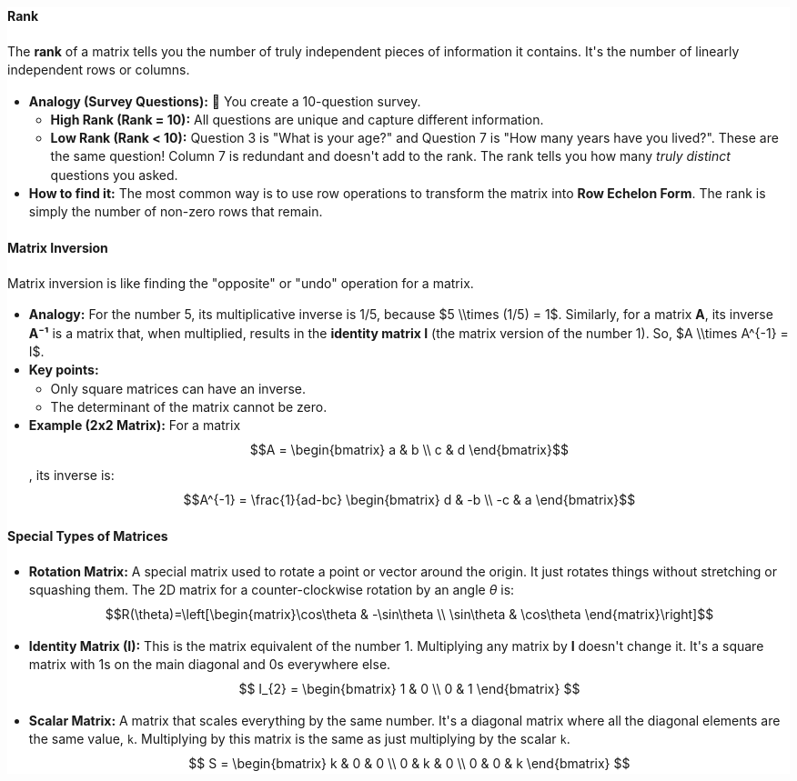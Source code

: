 #### Rank

The **rank** of a matrix tells you the number of truly independent pieces of information it contains.  It's the number of linearly independent rows or columns. 

  * **Analogy (Survey Questions):** 📝 You create a 10-question survey. 
      * **High Rank (Rank = 10):** All questions are unique and capture different information. 
      * **Low Rank (Rank \< 10):** Question 3 is "What is your age?" and Question 7 is "How many years have you lived?".  These are the same question\!  Column 7 is redundant and doesn't add to the rank.  The rank tells you how many *truly distinct* questions you asked. 
  * **How to find it:** The most common way is to use row operations to transform the matrix into **Row Echelon Form**.  The rank is simply the number of non-zero rows that remain. 

#### Matrix Inversion

Matrix inversion is like finding the "opposite" or "undo" operation for a matrix. 

  * **Analogy:** For the number 5, its multiplicative inverse is 1/5, because $5 \\times (1/5) = 1$.  Similarly, for a matrix **A**, its inverse **A⁻¹** is a matrix that, when multiplied, results in the **identity matrix I** (the matrix version of the number 1).  So, $A \\times A^{-1} = I$. 
  * **Key points:**
      * Only square matrices can have an inverse. 
      * The determinant of the matrix cannot be zero. 
  * **Example (2x2 Matrix):** For a matrix $$A = \begin{bmatrix} a & b \\ c & d \end{bmatrix}$$, its inverse is: 
    $$A^{-1} = \frac{1}{ad-bc} \begin{bmatrix} d & -b \\ -c & a \end{bmatrix}$$

#### Special Types of Matrices

  * **Rotation Matrix:** A special matrix used to rotate a point or vector around the origin.  It just rotates things without stretching or squashing them.  The 2D matrix for a counter-clockwise rotation by an angle $\theta$ is: 
    $$R(\theta)=\left[\begin{matrix}\cos\theta & -\sin\theta \\ \sin\theta & \cos\theta \end{matrix}\right]$$

  * **Identity Matrix (I):** This is the matrix equivalent of the number 1.  Multiplying any matrix by **I** doesn't change it.  It's a square matrix with 1s on the main diagonal and 0s everywhere else. 
    $$
    I_{2} = \begin{bmatrix}
    1 & 0 \\
    0 & 1
    \end{bmatrix}
    $$

  * **Scalar Matrix:** A matrix that scales everything by the same number.  It's a diagonal matrix where all the diagonal elements are the same value, `k`.  Multiplying by this matrix is the same as just multiplying by the scalar `k`. 
    $$
    S = \begin{bmatrix}
    k & 0 & 0 \\
    0 & k & 0 \\
    0 & 0 & k
    \end{bmatrix}
    $$
